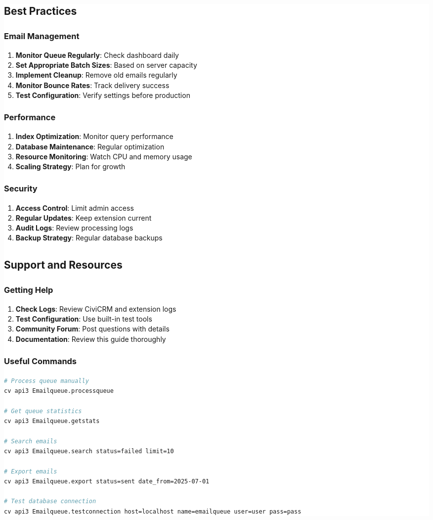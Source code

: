 ## Best Practices

### Email Management

1. **Monitor Queue Regularly**: Check dashboard daily
2. **Set Appropriate Batch Sizes**: Based on server capacity
3. **Implement Cleanup**: Remove old emails regularly
4. **Monitor Bounce Rates**: Track delivery success
5. **Test Configuration**: Verify settings before production

### Performance

1. **Index Optimization**: Monitor query performance
2. **Database Maintenance**: Regular optimization
3. **Resource Monitoring**: Watch CPU and memory usage
4. **Scaling Strategy**: Plan for growth

### Security

1. **Access Control**: Limit admin access
2. **Regular Updates**: Keep extension current
3. **Audit Logs**: Review processing logs
4. **Backup Strategy**: Regular database backups

## Support and Resources

### Getting Help

1. **Check Logs**: Review CiviCRM and extension logs
2. **Test Configuration**: Use built-in test tools
3. **Community Forum**: Post questions with details
4. **Documentation**: Review this guide thoroughly

### Useful Commands

```bash
# Process queue manually
cv api3 Emailqueue.processqueue

# Get queue statistics
cv api3 Emailqueue.getstats

# Search emails
cv api3 Emailqueue.search status=failed limit=10

# Export emails
cv api3 Emailqueue.export status=sent date_from=2025-07-01

# Test database connection
cv api3 Emailqueue.testconnection host=localhost name=emailqueue user=user pass=pass
```
